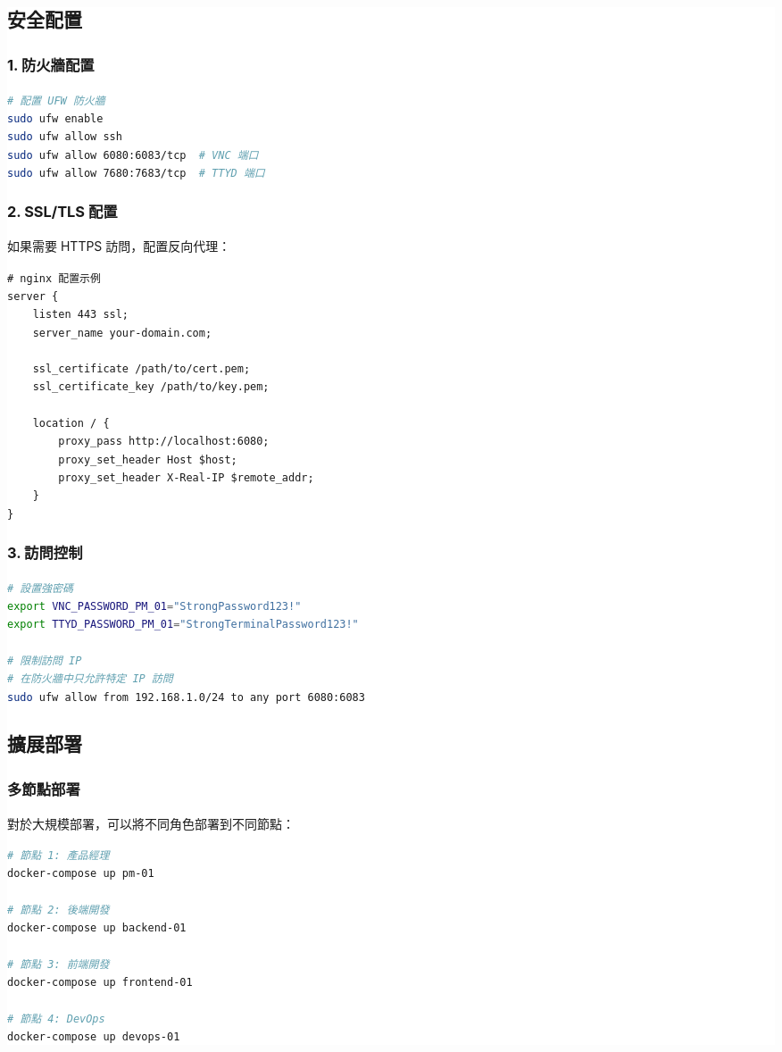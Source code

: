 ## 安全配置

### 1. 防火牆配置

```bash
# 配置 UFW 防火牆
sudo ufw enable
sudo ufw allow ssh
sudo ufw allow 6080:6083/tcp  # VNC 端口
sudo ufw allow 7680:7683/tcp  # TTYD 端口
```

### 2. SSL/TLS 配置

如果需要 HTTPS 訪問，配置反向代理：

```nginx
# nginx 配置示例
server {
    listen 443 ssl;
    server_name your-domain.com;
    
    ssl_certificate /path/to/cert.pem;
    ssl_certificate_key /path/to/key.pem;
    
    location / {
        proxy_pass http://localhost:6080;
        proxy_set_header Host $host;
        proxy_set_header X-Real-IP $remote_addr;
    }
}
```

### 3. 訪問控制

```bash
# 設置強密碼
export VNC_PASSWORD_PM_01="StrongPassword123!"
export TTYD_PASSWORD_PM_01="StrongTerminalPassword123!"

# 限制訪問 IP
# 在防火牆中只允許特定 IP 訪問
sudo ufw allow from 192.168.1.0/24 to any port 6080:6083
```

## 擴展部署

### 多節點部署

對於大規模部署，可以將不同角色部署到不同節點：

```bash
# 節點 1: 產品經理
docker-compose up pm-01

# 節點 2: 後端開發
docker-compose up backend-01

# 節點 3: 前端開發
docker-compose up frontend-01

# 節點 4: DevOps
docker-compose up devops-01
```
